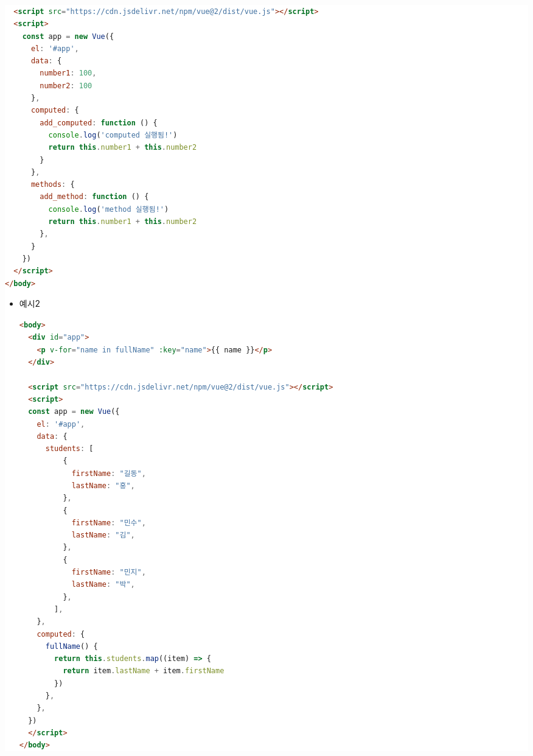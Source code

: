   ```html
    <script src="https://cdn.jsdelivr.net/npm/vue@2/dist/vue.js"></script>
    <script>
      const app = new Vue({
        el: '#app',
        data: {
          number1: 100,
          number2: 100
        },
        computed: {
          add_computed: function () {
            console.log('computed 실행됨!')
            return this.number1 + this.number2
          }
        },
        methods: {
          add_method: function () {
            console.log('method 실행됨!')
            return this.number1 + this.number2
          },
        }
      })
    </script>
  </body>
  ```
- 예시2
  ```html
  <body>
    <div id="app">
      <p v-for="name in fullName" :key="name">{{ name }}</p>
    </div>

    <script src="https://cdn.jsdelivr.net/npm/vue@2/dist/vue.js"></script>
    <script>
    const app = new Vue({
      el: '#app',
      data: {
        students: [
            {
              firstName: "길동",
              lastName: "홍",
            },
            {
              firstName: "민수",
              lastName: "김",
            },
            {
              firstName: "민지",
              lastName: "박",
            },
          ],
      },
      computed: {
        fullName() {
          return this.students.map((item) => {
            return item.lastName + item.firstName
          })
        },
      },
    })
    </script>
  </body>
  ```
